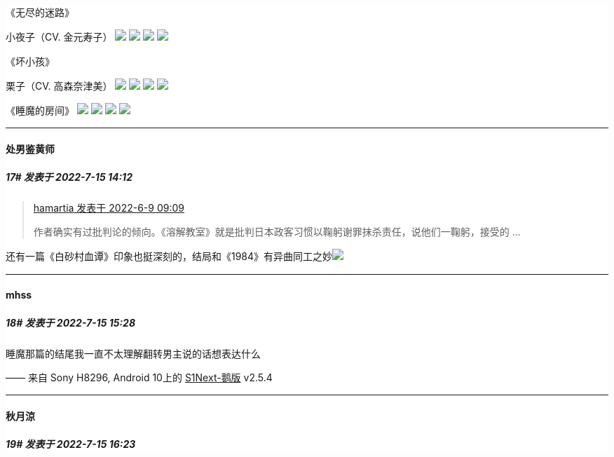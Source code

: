 《无尽的迷路》

小夜子（CV. 金元寿子）
<img src="https://p.sda1.dev/6/295be3eaf72839b074e4246548cb3417/20220715_3_1.jpg" referrerpolicy="no-referrer">
<img src="https://p.sda1.dev/6/041a43614fb09d3dc0c55d78478d342d/20220715_3_2.jpg" referrerpolicy="no-referrer">
<img src="https://p.sda1.dev/6/3b499ca8726e35dd389eacbbd3e5c32c/20220715_3_3.jpg" referrerpolicy="no-referrer">
<img src="https://p.sda1.dev/6/c050ce561fef8ab8a4f13a28a3c60002/20220715_3_4.jpg" referrerpolicy="no-referrer">

《坏小孩》

栗子（CV. 高森奈津美）
<img src="https://p.sda1.dev/6/c657733c9912b9ddd80d0ef3d1e8cad0/20220715_4_1.jpg" referrerpolicy="no-referrer">
<img src="https://p.sda1.dev/6/8b9a05f3022434bc3bde8d134eeff261/20220715_4_2.jpg" referrerpolicy="no-referrer">
<img src="https://p.sda1.dev/6/508812e7fb02607b0431fff6dafe4a86/20220715_4_3.jpg" referrerpolicy="no-referrer">
<img src="https://p.sda1.dev/6/eacbc988a965c47f8ba910a092b294f3/20220715_4_4.jpg" referrerpolicy="no-referrer">

《睡魔的房间》
<img src="https://p.sda1.dev/6/54d80157c7d4e811a4f4211720e70e73/20220715_5_1.jpg" referrerpolicy="no-referrer">
<img src="https://p.sda1.dev/6/95cf26fc4634a671375cd294200c6753/20220715_5_2.jpg" referrerpolicy="no-referrer">
<img src="https://p.sda1.dev/6/ee2bb73f2515c26a7284e6240f59cf9a/20220715_5_3.jpg" referrerpolicy="no-referrer">
<img src="https://p.sda1.dev/6/3131c1c1b79823aca9696b6be43b5439/20220715_5_4.jpg" referrerpolicy="no-referrer">

*****

####  处男鉴黄师  
##### 17#       发表于 2022-7-15 14:12

<blockquote><a href="httphttps://stage1st.com/2b/forum.php?mod=redirect&amp;goto=findpost&amp;pid=56185103&amp;ptid=2074512" target="_blank">hamartia 发表于 2022-6-9 09:09</a>

作者确实有过批判论的倾向。《溶解教室》就是批判日本政客习惯以鞠躬谢罪抹杀责任，说他们一鞠躬，接受的 ...</blockquote>
还有一篇《白砂村血谭》印象也挺深刻的，结局和《1984》有异曲同工之妙<img src="https://static.stage1st.com/image/smiley/face2017/037.png" referrerpolicy="no-referrer">

*****

####  mhss  
##### 18#       发表于 2022-7-15 15:28

睡魔那篇的结尾我一直不太理解翻转男主说的话想表达什么

—— 来自 Sony H8296, Android 10上的 [S1Next-鹅版](https://github.com/ykrank/S1-Next/releases) v2.5.4

*****

####  秋月涼  
##### 19#       发表于 2022-7-15 16:23
